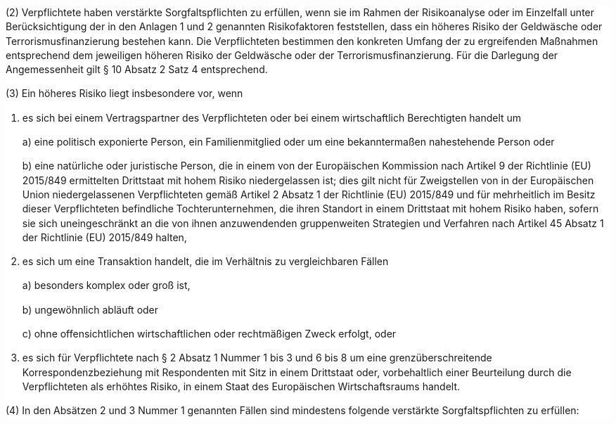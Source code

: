 (2) Verpflichtete haben verstärkte Sorgfaltspflichten zu erfüllen,
wenn sie im Rahmen der Risikoanalyse oder im Einzelfall unter
Berücksichtigung der in den Anlagen 1 und 2 genannten Risikofaktoren
feststellen, dass ein höheres Risiko der Geldwäsche oder
Terrorismusfinanzierung bestehen kann. Die Verpflichteten bestimmen
den konkreten Umfang der zu ergreifenden Maßnahmen entsprechend dem
jeweiligen höheren Risiko der Geldwäsche oder der
Terrorismusfinanzierung. Für die Darlegung der Angemessenheit gilt §
10 Absatz 2 Satz 4 entsprechend.

(3) Ein höheres Risiko liegt insbesondere vor, wenn

1.  es sich bei einem Vertragspartner des Verpflichteten oder bei einem
    wirtschaftlich Berechtigten handelt um

    a)  eine politisch exponierte Person, ein Familienmitglied oder um eine
        bekanntermaßen nahestehende Person oder


    b)  eine natürliche oder juristische Person, die in einem von der
        Europäischen Kommission nach Artikel 9 der Richtlinie (EU) 2015/849
        ermittelten Drittstaat mit hohem Risiko niedergelassen ist; dies gilt
        nicht für Zweigstellen von in der Europäischen Union niedergelassenen
        Verpflichteten gemäß Artikel 2 Absatz 1 der Richtlinie (EU) 2015/849
        und für mehrheitlich im Besitz dieser Verpflichteten befindliche
        Tochterunternehmen, die ihren Standort in einem Drittstaat mit hohem
        Risiko haben, sofern sie sich uneingeschränkt an die von ihnen
        anzuwendenden gruppenweiten Strategien und Verfahren nach Artikel 45
        Absatz 1 der Richtlinie (EU) 2015/849 halten,





2.  es sich um eine Transaktion handelt, die im Verhältnis zu
    vergleichbaren Fällen

    a)  besonders komplex oder groß ist,


    b)  ungewöhnlich abläuft oder


    c)  ohne offensichtlichen wirtschaftlichen oder rechtmäßigen Zweck
        erfolgt, oder





3.  es sich für Verpflichtete nach § 2 Absatz 1 Nummer 1 bis 3 und 6 bis 8
    um eine grenzüberschreitende Korrespondenzbeziehung mit Respondenten
    mit Sitz in einem Drittstaat oder, vorbehaltlich einer Beurteilung
    durch die Verpflichteten als erhöhtes Risiko, in einem Staat des
    Europäischen Wirtschaftsraums handelt.




(4) In den Absätzen 2 und 3 Nummer 1 genannten Fällen sind mindestens
folgende verstärkte Sorgfaltspflichten zu erfüllen:
